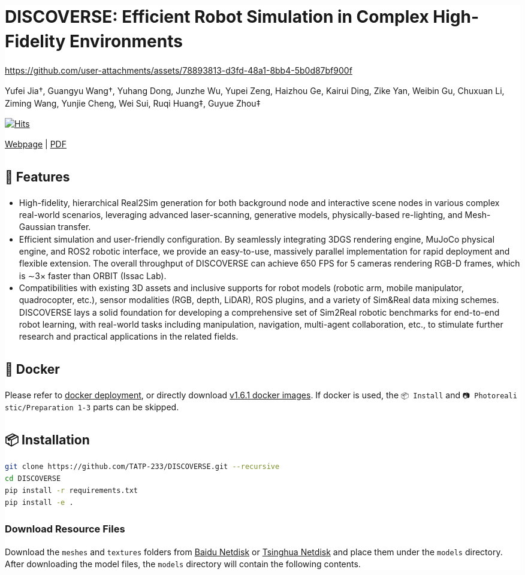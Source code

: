 # DISCOVERSE: Efficient Robot Simulation in Complex High-Fidelity Environments

https://github.com/user-attachments/assets/78893813-d3fd-48a1-8bb4-5b0d87bf900f

Yufei Jia†, Guangyu Wang†, Yuhang Dong, Junzhe Wu, Yupei Zeng, Haizhou Ge, Kairui Ding, Zike Yan, Weibin Gu, Chuxuan Li, Ziming Wang, Yunjie Cheng, Wei Sui, Ruqi Huang‡, Guyue Zhou‡

[![Hits](https://hits.seeyoufarm.com/api/count/incr/badge.svg?url=https%3A%2F%2Fgithub.com%2FTATP-233%2FDISCOVERSE&count_bg=%2379C83D&title_bg=%23555555&icon=&icon_color=%23FF0000&title=Repo+Viewers&edge_flat=false)](https://hits.seeyoufarm.com)

[Webpage](https://air-discoverse.github.io/) | [PDF](https://drive.google.com/file/d/1637XPqWMajfC_ZqKfCGxDxzRMrsJQA1g/view?usp=drive_link)

## 🌟 Features

+ High-fidelity, hierarchical Real2Sim generation for both background node and interactive scene nodes in various complex real-world scenarios, leveraging advanced laser-scanning, generative models, physically-based re-lighting, and Mesh-Gaussian transfer. 
+ Efficient simulation and user-friendly configuration. By seamlessly integrating 3DGS rendering engine, MuJoCo physical engine, and ROS2 robotic interface, we provide an easy-to-use, massively parallel implementation for rapid deployment and flexible extension. The overall throughput of DISCOVERSE can achieve 650 FPS for 5 cameras rendering RGB-D frames, which is ∼3× faster than ORBIT (Issac Lab). 
+ Compatibilities with existing 3D assets and inclusive supports for robot models (robotic arm, mobile manipulator, quadrocopter, etc.), sensor modalities (RGB, depth, LiDAR), ROS plugins, and a variety of Sim&Real data mixing schemes. DISCOVERSE lays a solid foundation for developing a comprehensive set of Sim2Real robotic benchmarks for end-to-end robot learning, with real-world tasks including manipulation, navigation, multi-agent collaboration, etc., to stimulate further research and practical applications in the related fields.

## 🐳 Docker

Please refer to [docker deployment](doc/docker.md), or directly download [v1.6.1 docker images](https://pan.baidu.com/s/1mLC3Hz-m78Y6qFhurwb8VQ?pwd=xmp9). If docker is used, the `📦 Install` and `📷 Photorealistic/Preparation 1-3` parts can be skipped.

## 📦 Installation

```bash
git clone https://github.com/TATP-233/DISCOVERSE.git --recursive
cd DISCOVERSE
pip install -r requirements.txt
pip install -e .
```

### Download Resource Files

Download the `meshes` and `textures` folders from [Baidu Netdisk](https://pan.baidu.com/s/1y4NdHDU7alCEmjC1ebtR8Q?pwd=bkca) or [Tsinghua Netdisk](https://cloud.tsinghua.edu.cn/d/0b92cdaeb58e414d85cc/) and place them under the `models` directory. After downloading the model files, the `models` directory will contain the following contents.
